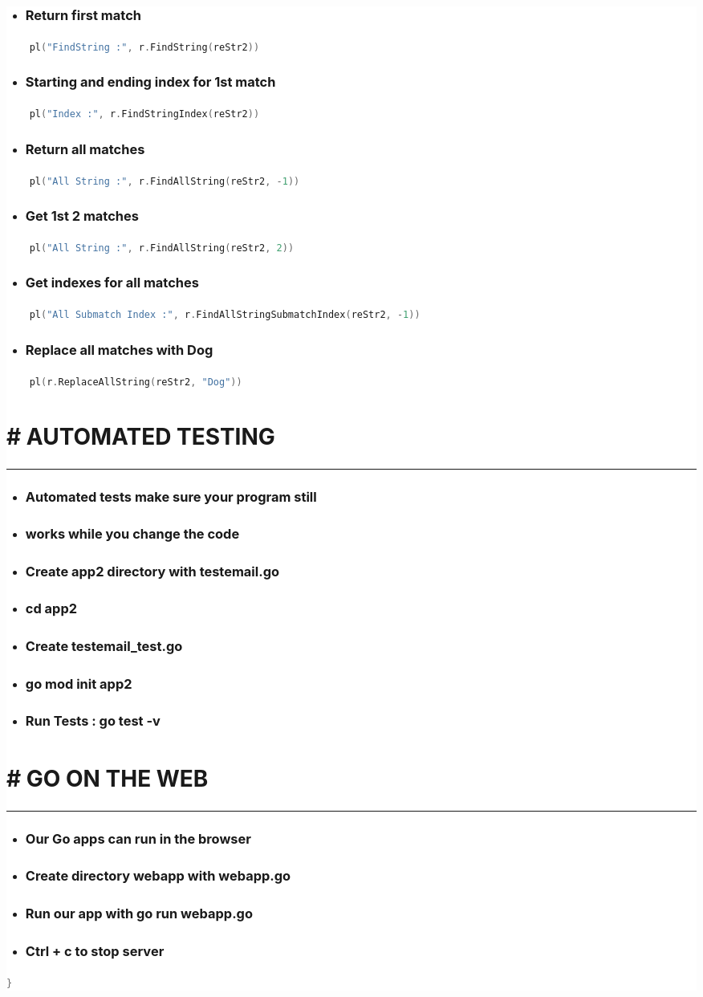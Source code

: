 * ### Return first match
```go
	pl("FindString :", r.FindString(reStr2))
```

* ### Starting and ending index for 1st match
```go
	pl("Index :", r.FindStringIndex(reStr2))
```

* ### Return all matches
```go
	pl("All String :", r.FindAllString(reStr2, -1))
```

* ### Get 1st 2 matches
```go
	pl("All String :", r.FindAllString(reStr2, 2))
```

* ### Get indexes for all matches
```go
	pl("All Submatch Index :", r.FindAllStringSubmatchIndex(reStr2, -1))
```

* ### Replace all matches with Dog
```go
	pl(r.ReplaceAllString(reStr2, "Dog"))
```


#
#
#

# # AUTOMATED TESTING
---
* ### Automated tests make sure your program still
* ### works while you change the code
* ### Create app2 directory with testemail.go
* ### cd app2
* ### Create testemail_test.go
* ### go mod init app2
* ### Run Tests : go test -v

#
#
#

# # GO ON THE WEB
---
* ### Our Go apps can run in the browser
* ### Create directory webapp with webapp.go
* ### Run our app with go run webapp.go
* ### Ctrl + c to stop server
```go
}
```
